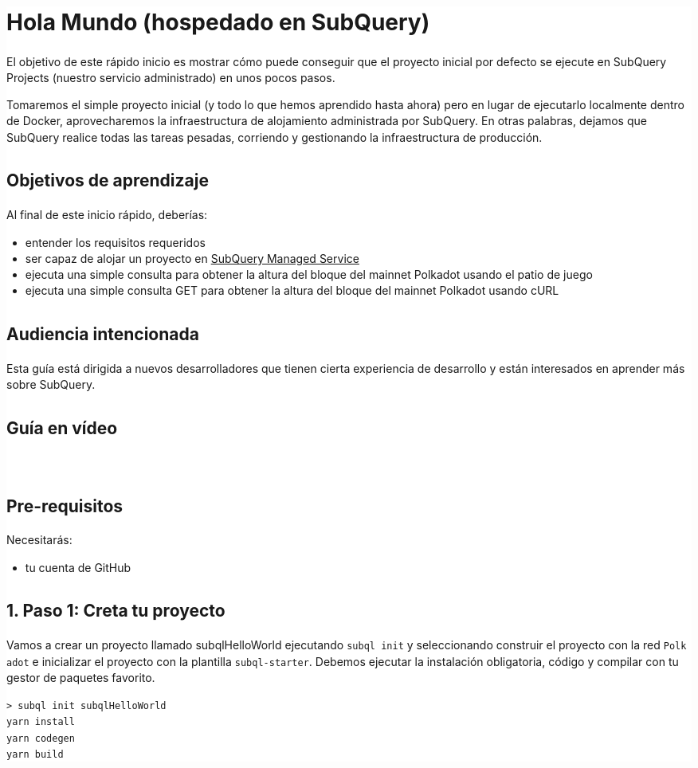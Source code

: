 # Hola Mundo (hospedado en SubQuery)

El objetivo de este rápido inicio es mostrar cómo puede conseguir que el proyecto inicial por defecto se ejecute en SubQuery Projects (nuestro servicio administrado) en unos pocos pasos.

Tomaremos el simple proyecto inicial (y todo lo que hemos aprendido hasta ahora) pero en lugar de ejecutarlo localmente dentro de Docker, aprovecharemos la infraestructura de alojamiento administrada por SubQuery. En otras palabras, dejamos que SubQuery realice todas las tareas pesadas, corriendo y gestionando la infraestructura de producción.

## Objetivos de aprendizaje

Al final de este inicio rápido, deberías:

- entender los requisitos requeridos
- ser capaz de alojar un proyecto en [SubQuery Managed Service](https://managedservice.subquery.network/)
- ejecuta una simple consulta para obtener la altura del bloque del mainnet Polkadot usando el patio de juego
- ejecuta una simple consulta GET para obtener la altura del bloque del mainnet Polkadot usando cURL

## Audiencia intencionada

Esta guía está dirigida a nuevos desarrolladores que tienen cierta experiencia de desarrollo y están interesados en aprender más sobre SubQuery.

## Guía en vídeo

<br/>
<figure class="video_container">
  <iframe src="https://www.youtube.com/embed/b-ba8-zPOoo" frameborder="0" allowfullscreen="true"></iframe>
</figure>

## Pre-requisitos

Necesitarás:

- tu cuenta de GitHub

## 1. Paso 1: Creta tu proyecto

Vamos a crear un proyecto llamado subqlHelloWorld ejecutando `subql init` y seleccionando construir el proyecto con la red `Polkadot` e inicializar el proyecto con la plantilla `subql-starter`. Debemos ejecutar la instalación obligatoria, código y compilar con tu gestor de paquetes favorito.

```shell
> subql init subqlHelloWorld
yarn install
yarn codegen
yarn build
```
